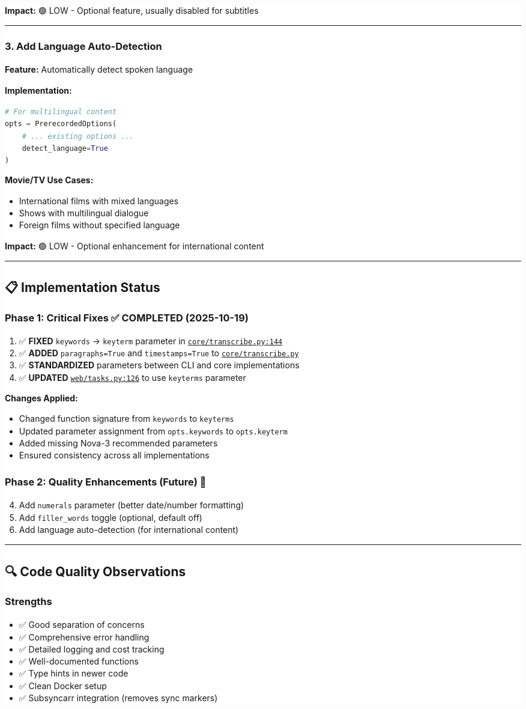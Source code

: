 **Impact:** 🟢 LOW - Optional feature, usually disabled for subtitles

---

### 3. **Add Language Auto-Detection**

**Feature:** Automatically detect spoken language

**Implementation:**
```python
# For multilingual content
opts = PrerecordedOptions(
    # ... existing options ...
    detect_language=True
)
```

**Movie/TV Use Cases:**
- International films with mixed languages
- Shows with multilingual dialogue
- Foreign films without specified language

**Impact:** 🟢 LOW - Optional enhancement for international content

---

## 📋 Implementation Status

### Phase 1: Critical Fixes ✅ COMPLETED (2025-10-19)
1. ✅ **FIXED** `keywords` → `keyterm` parameter in [`core/transcribe.py:144`](core/transcribe.py:144)
2. ✅ **ADDED** `paragraphs=True` and `timestamps=True` to [`core/transcribe.py`](core/transcribe.py)
3. ✅ **STANDARDIZED** parameters between CLI and core implementations
4. ✅ **UPDATED** [`web/tasks.py:126`](web/tasks.py:126) to use `keyterms` parameter

**Changes Applied:**
- Changed function signature from `keywords` to `keyterms`
- Updated parameter assignment from `opts.keywords` to `opts.keyterm`
- Added missing Nova-3 recommended parameters
- Ensured consistency across all implementations

### Phase 2: Quality Enhancements (Future) 🎯
4. Add `numerals` parameter (better date/number formatting)
5. Add `filler_words` toggle (optional, default off)
6. Add language auto-detection (for international content)

---

## 🔍 Code Quality Observations

### Strengths
- ✅ Good separation of concerns
- ✅ Comprehensive error handling
- ✅ Detailed logging and cost tracking
- ✅ Well-documented functions
- ✅ Type hints in newer code
- ✅ Clean Docker setup
- ✅ Subsyncarr integration (removes sync markers)
